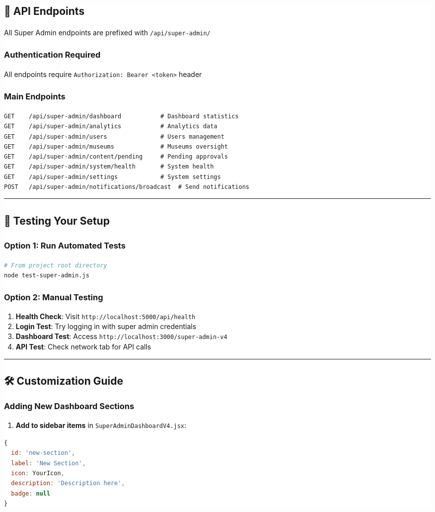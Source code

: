 
## 🔌 **API Endpoints**

All Super Admin endpoints are prefixed with `/api/super-admin/`

### Authentication Required
All endpoints require `Authorization: Bearer <token>` header

### Main Endpoints
```
GET    /api/super-admin/dashboard           # Dashboard statistics
GET    /api/super-admin/analytics           # Analytics data
GET    /api/super-admin/users               # Users management
GET    /api/super-admin/museums             # Museums oversight
GET    /api/super-admin/content/pending     # Pending approvals
GET    /api/super-admin/system/health       # System health
GET    /api/super-admin/settings            # System settings
POST   /api/super-admin/notifications/broadcast  # Send notifications
```

---

## 🧪 **Testing Your Setup**

### Option 1: Run Automated Tests
```bash
# From project root directory
node test-super-admin.js
```

### Option 2: Manual Testing
1. **Health Check**: Visit `http://localhost:5000/api/health`
2. **Login Test**: Try logging in with super admin credentials
3. **Dashboard Test**: Access `http://localhost:3000/super-admin-v4`
4. **API Test**: Check network tab for API calls

---

## 🛠️ **Customization Guide**

### Adding New Dashboard Sections
1. **Add to sidebar items** in `SuperAdminDashboardV4.jsx`:
```javascript
{
  id: 'new-section',
  label: 'New Section',
  icon: YourIcon,
  description: 'Description here',
  badge: null
}
```
